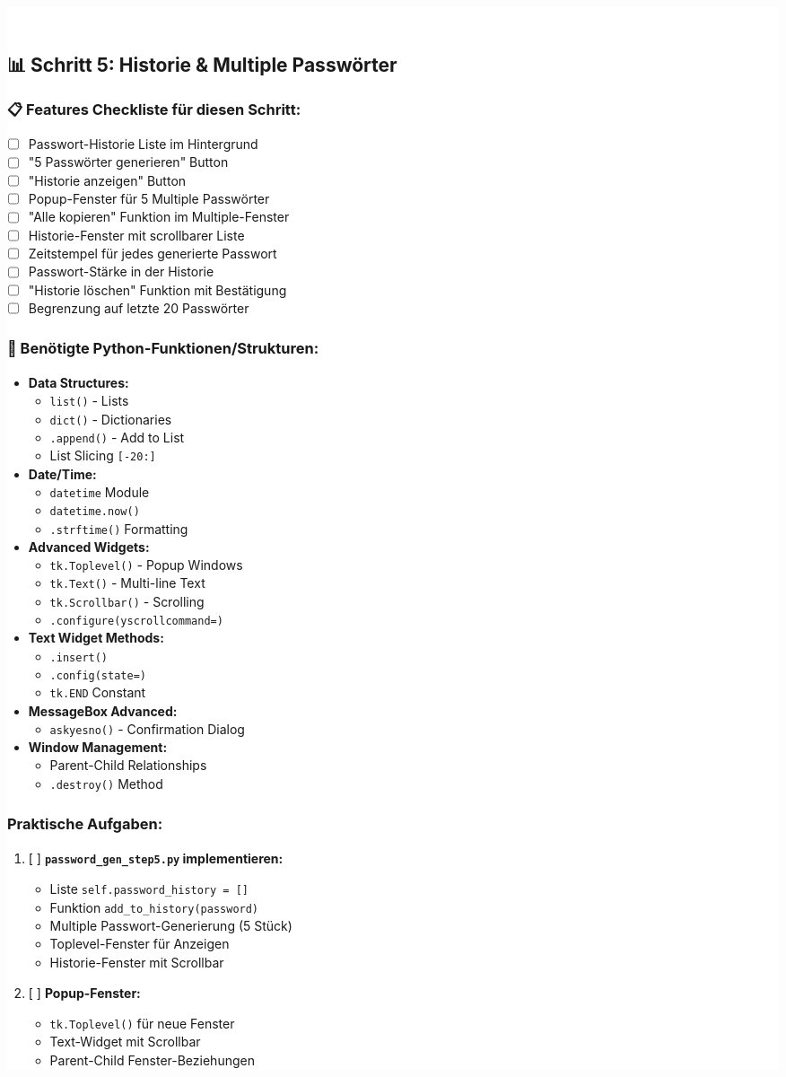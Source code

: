<br/>

## 📊 **Schritt 5: Historie & Multiple Passwörter**

### **📋 Features Checkliste für diesen Schritt:**
- [ ] Passwort-Historie Liste im Hintergrund
- [ ] "5 Passwörter generieren" Button
- [ ] "Historie anzeigen" Button
- [ ] Popup-Fenster für 5 Multiple Passwörter
- [ ] "Alle kopieren" Funktion im Multiple-Fenster
- [ ] Historie-Fenster mit scrollbarer Liste
- [ ] Zeitstempel für jedes generierte Passwort
- [ ] Passwort-Stärke in der Historie
- [ ] "Historie löschen" Funktion mit Bestätigung
- [ ] Begrenzung auf letzte 20 Passwörter

### **🔧 Benötigte Python-Funktionen/Strukturen:**
- **Data Structures:**
  - `list()` - Lists
  - `dict()` - Dictionaries
  - `.append()` - Add to List
  - List Slicing `[-20:]`
- **Date/Time:**
  - `datetime` Module
  - `datetime.now()`
  - `.strftime()` Formatting
- **Advanced Widgets:**
  - `tk.Toplevel()` - Popup Windows
  - `tk.Text()` - Multi-line Text
  - `tk.Scrollbar()` - Scrolling
  - `.configure(yscrollcommand=)`
- **Text Widget Methods:**
  - `.insert()`
  - `.config(state=)`
  - `tk.END` Constant
- **MessageBox Advanced:**
  - `askyesno()` - Confirmation Dialog
- **Window Management:**
  - Parent-Child Relationships
  - `.destroy()` Method

### **Praktische Aufgaben:**
1. [ ] **`password_gen_step5.py` implementieren:**
   - Liste `self.password_history = []`
   - Funktion `add_to_history(password)`
   - Multiple Passwort-Generierung (5 Stück)
   - Toplevel-Fenster für Anzeigen
   - Historie-Fenster mit Scrollbar

2. [ ] **Popup-Fenster:**
   - `tk.Toplevel()` für neue Fenster
   - Text-Widget mit Scrollbar
   - Parent-Child Fenster-Beziehungen
